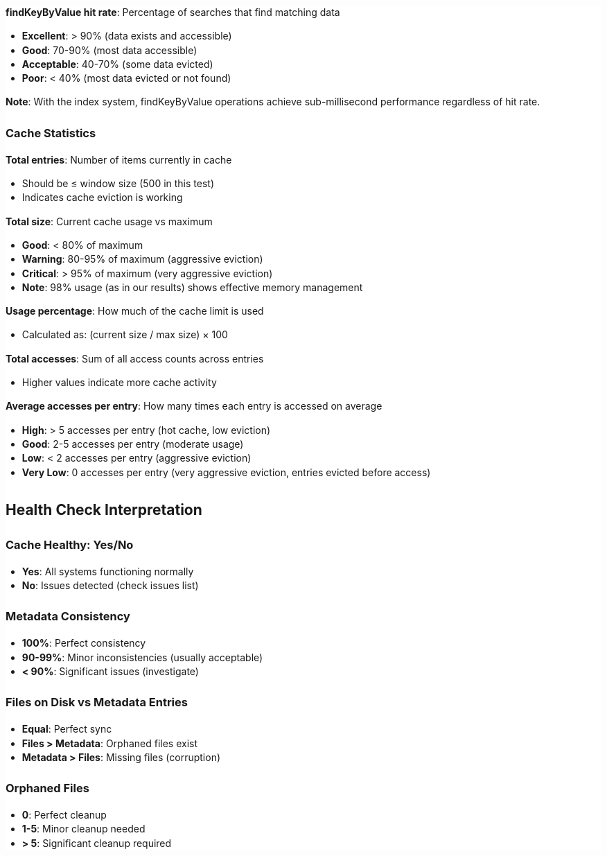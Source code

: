 **findKeyByValue hit rate**: Percentage of searches that find matching data
- **Excellent**: > 90% (data exists and accessible)
- **Good**: 70-90% (most data accessible)
- **Acceptable**: 40-70% (some data evicted)
- **Poor**: < 40% (most data evicted or not found)

**Note**: With the index system, findKeyByValue operations achieve sub-millisecond performance regardless of hit rate.

### Cache Statistics

**Total entries**: Number of items currently in cache
- Should be ≤ window size (500 in this test)
- Indicates cache eviction is working

**Total size**: Current cache usage vs maximum
- **Good**: < 80% of maximum
- **Warning**: 80-95% of maximum (aggressive eviction)
- **Critical**: > 95% of maximum (very aggressive eviction)
- **Note**: 98% usage (as in our results) shows effective memory management

**Usage percentage**: How much of the cache limit is used
- Calculated as: (current size / max size) × 100

**Total accesses**: Sum of all access counts across entries
- Higher values indicate more cache activity

**Average accesses per entry**: How many times each entry is accessed on average
- **High**: > 5 accesses per entry (hot cache, low eviction)
- **Good**: 2-5 accesses per entry (moderate usage)
- **Low**: < 2 accesses per entry (aggressive eviction)
- **Very Low**: 0 accesses per entry (very aggressive eviction, entries evicted before access)

## Health Check Interpretation

### Cache Healthy: Yes/No
- **Yes**: All systems functioning normally
- **No**: Issues detected (check issues list)

### Metadata Consistency
- **100%**: Perfect consistency
- **90-99%**: Minor inconsistencies (usually acceptable)
- **< 90%**: Significant issues (investigate)

### Files on Disk vs Metadata Entries
- **Equal**: Perfect sync
- **Files > Metadata**: Orphaned files exist
- **Metadata > Files**: Missing files (corruption)

### Orphaned Files
- **0**: Perfect cleanup
- **1-5**: Minor cleanup needed
- **> 5**: Significant cleanup required
